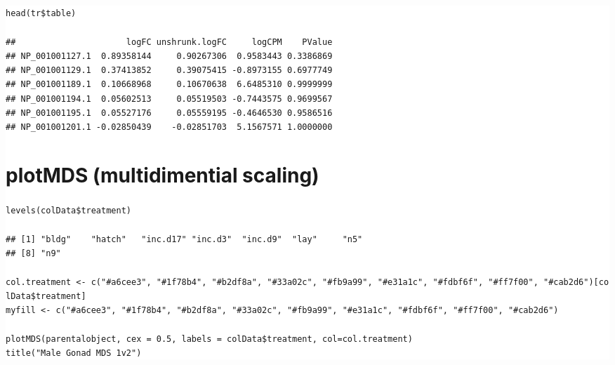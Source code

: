     head(tr$table)

    ##                      logFC unshrunk.logFC     logCPM    PValue
    ## NP_001001127.1  0.89358144     0.90267306  0.9583443 0.3386869
    ## NP_001001129.1  0.37413852     0.39075415 -0.8973155 0.6977749
    ## NP_001001189.1  0.10668968     0.10670638  6.6485310 0.9999999
    ## NP_001001194.1  0.05602513     0.05519503 -0.7443575 0.9699567
    ## NP_001001195.1  0.05527176     0.05559195 -0.4646530 0.9586516
    ## NP_001001201.1 -0.02850439    -0.02851703  5.1567571 1.0000000

plotMDS (multidimential scaling)
================================

    levels(colData$treatment)

    ## [1] "bldg"    "hatch"   "inc.d17" "inc.d3"  "inc.d9"  "lay"     "n5"     
    ## [8] "n9"

    col.treatment <- c("#a6cee3", "#1f78b4", "#b2df8a", "#33a02c", "#fb9a99", "#e31a1c", "#fdbf6f", "#ff7f00", "#cab2d6")[colData$treatment]
    myfill <- c("#a6cee3", "#1f78b4", "#b2df8a", "#33a02c", "#fb9a99", "#e31a1c", "#fdbf6f", "#ff7f00", "#cab2d6")

    plotMDS(parentalobject, cex = 0.5, labels = colData$treatment, col=col.treatment)
    title("Male Gonad MDS 1v2")
